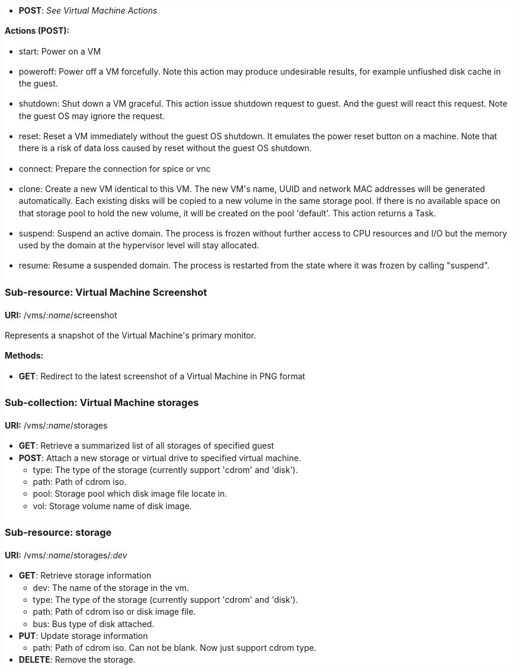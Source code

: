 * **POST**: *See Virtual Machine Actions*

**Actions (POST):**

* start: Power on a VM
* poweroff: Power off a VM forcefully. Note this action may produce undesirable
            results, for example unflushed disk cache in the guest.
* shutdown: Shut down a VM graceful. This action issue shutdown request to guest.
            And the guest will react this request. Note the guest OS may ignore
            the request.
* reset: Reset a VM immediately without the guest OS shutdown.
         It emulates the power reset button on a machine. Note that there is a
         risk of data loss caused by reset without the guest OS shutdown.
* connect: Prepare the connection for spice or vnc

* clone: Create a new VM identical to this VM. The new VM's name, UUID and
         network MAC addresses will be generated automatically. Each existing
         disks will be copied to a new volume in the same storage pool. If
         there is no available space on that storage pool to hold the new
         volume, it will be created on the pool 'default'. This action returns
         a Task.

* suspend: Suspend an active domain. The process is frozen without further
           access to CPU resources and I/O but the memory used by the domain at
           the hypervisor level will stay allocated.

* resume: Resume a suspended domain. The process is restarted from the state
          where it was frozen by calling "suspend".

### Sub-resource: Virtual Machine Screenshot

**URI:** /vms/*:name*/screenshot

Represents a snapshot of the Virtual Machine's primary monitor.

**Methods:**

* **GET**: Redirect to the latest screenshot of a Virtual Machine in PNG format


### Sub-collection: Virtual Machine storages
**URI:** /vms/*:name*/storages
* **GET**: Retrieve a summarized list of all storages of specified guest
* **POST**: Attach a new storage or virtual drive to specified virtual machine.
    * type: The type of the storage (currently support 'cdrom' and 'disk').
    * path: Path of cdrom iso.
    * pool: Storage pool which disk image file locate in.
    * vol: Storage volume name of disk image.

### Sub-resource: storage
**URI:** /vms/*:name*/storages/*:dev*
* **GET**: Retrieve storage information
    * dev: The name of the storage in the vm.
    * type: The type of the storage (currently support 'cdrom' and 'disk').
    * path: Path of cdrom iso or disk image file.
    * bus: Bus type of disk attached.
* **PUT**: Update storage information
    * path: Path of cdrom iso. Can not be blank. Now just support cdrom type.
* **DELETE**: Remove the storage.
